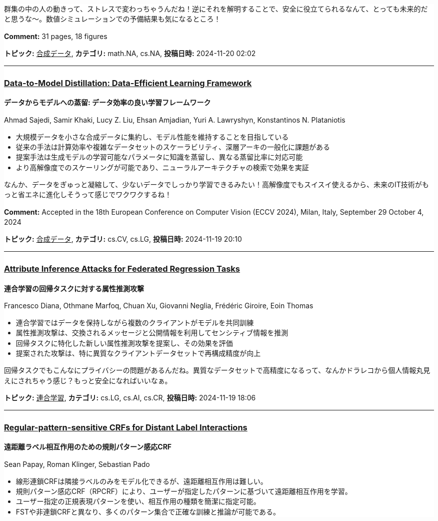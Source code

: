 群集の中の人の動きって、ストレスで変わっちゃうんだね！逆にそれを解明することで、安全に役立てられるなんて、とっても未来的だと思うな〜。数値シミュレーションでの予備結果も気になるところ！

**Comment:** 31 pages, 18 figures

**トピック:** [合成データ](../../sd), **カテゴリ:** math.NA, cs.NA, **投稿日時:** 2024-11-20 02:02


- - -

### [Data-to-Model Distillation: Data-Efficient Learning Framework](http://arxiv.org/abs/2411.12841)

**データからモデルへの蒸留: データ効率の良い学習フレームワーク**

Ahmad Sajedi, Samir Khaki, Lucy Z. Liu, Ehsan Amjadian, Yuri A. Lawryshyn, Konstantinos N. Plataniotis

- 大規模データを小さな合成データに集約し、モデル性能を維持することを目指している
- 従来の手法は計算効率や複雑なデータセットのスケーラビリティ、深層アーキの一般化に課題がある
- 提案手法は生成モデルの学習可能なパラメータに知識を蒸留し、異なる蒸留比率に対応可能
- より高解像度でのスケーリングが可能であり、ニューラルアーキテクチャの検索で効果を実証

なんか、データをぎゅっと凝縮して、少ないデータでしっかり学習できるみたい！高解像度でもスイスイ使えるから、未来のIT技術がもっと省エネに進化しそうって感じでワクワクするね！

**Comment:** Accepted in the 18th European Conference on Computer Vision (ECCV   2024), Milan, Italy, September 29 October 4, 2024

**トピック:** [合成データ](../../sd), **カテゴリ:** cs.CV, cs.LG, **投稿日時:** 2024-11-19 20:10


- - -

### [Attribute Inference Attacks for Federated Regression Tasks](http://arxiv.org/abs/2411.12697)

**連合学習の回帰タスクに対する属性推測攻撃**

Francesco Diana, Othmane Marfoq, Chuan Xu, Giovanni Neglia, Frédéric Giroire, Eoin Thomas

- 連合学習ではデータを保持しながら複数のクライアントがモデルを共同訓練
- 属性推測攻撃は、交換されるメッセージと公開情報を利用してセンシティブ情報を推測
- 回帰タスクに特化した新しい属性推測攻撃を提案し、その効果を評価
- 提案された攻撃は、特に異質なクライアントデータセットで再構成精度が向上

回帰タスクでもこんなにプライバシーの問題があるんだね。異質なデータセットで高精度になるって、なんかドラレコから個人情報丸見えにされちゃう感じ？もっと安全になればいいなぁ。



**トピック:** [連合学習](../../fl), **カテゴリ:** cs.LG, cs.AI, cs.CR, **投稿日時:** 2024-11-19 18:06


- - -

### [Regular-pattern-sensitive CRFs for Distant Label Interactions](http://arxiv.org/abs/2411.12484)

**遠距離ラベル相互作用のための規則パターン感応CRF**

Sean Papay, Roman Klinger, Sebastian Pado

- 線形連鎖CRFは隣接ラベルのみをモデル化できるが、遠距離相互作用は難しい。
- 規則パターン感応CRF（RPCRF）により、ユーザーが指定したパターンに基づいて遠距離相互作用を学習。
- ユーザー指定の正規表現パターンを使い、相互作用の種類を簡潔に指定可能。
- FSTや非連鎖CRFと異なり、多くのパターン集合で正確な訓練と推論が可能である。

